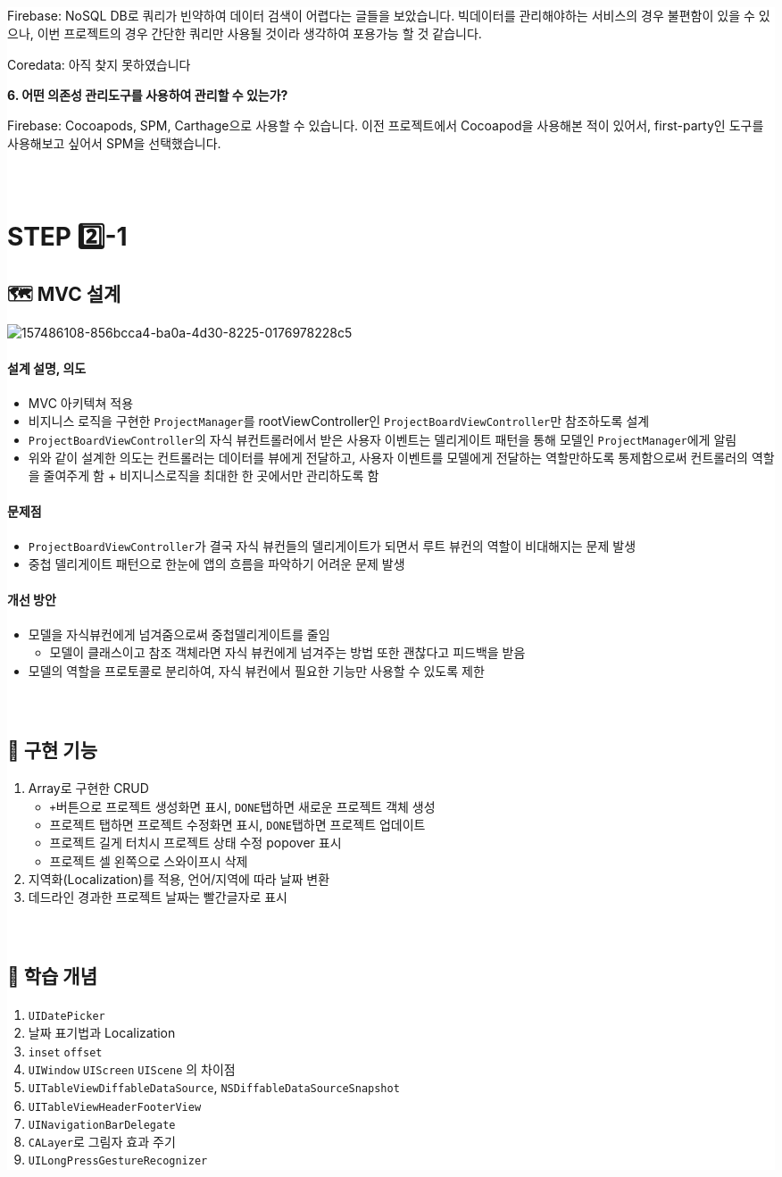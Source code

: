 Firebase: NoSQL DB로 쿼리가 빈약하여 데이터 검색이 어렵다는 글들을 보았습니다. 빅데이터를 관리해야하는 서비스의 경우 불편함이 있을 수 있으나, 이번 프로젝트의 경우 간단한 쿼리만 사용될 것이라 생각하여 포용가능 할 것 같습니다.

Coredata: 아직 찾지 못하였습니다

**6. 어떤 의존성 관리도구를 사용하여 관리할 수 있는가?**

Firebase: Cocoapods, SPM, Carthage으로 사용할 수 있습니다. 이전 프로젝트에서 Cocoapod을 사용해본 적이 있어서, first-party인 도구를 사용해보고 싶어서 SPM을 선택했습니다.

<br>

# STEP 2️⃣-1
## 🗺 MVC 설계

![157486108-856bcca4-ba0a-4d30-8225-0176978228c5](https://user-images.githubusercontent.com/81469717/160266978-e62e802a-3312-4751-aa1c-7868aff6f524.jpeg)


#### 설계 설명, 의도

- MVC 아키텍쳐 적용
- 비지니스 로직을 구현한 `ProjectManager`를 rootViewController인 `ProjectBoardViewController`만 참조하도록 설계
- `ProjectBoardViewController`의 자식 뷰컨트롤러에서 받은 사용자 이벤트는 델리게이트 패턴을 통해 모델인 `ProjectManager`에게 알림
- 위와 같이 설계한 의도는 컨트롤러는 데이터를 뷰에게 전달하고, 사용자 이벤트를 모델에게 전달하는 역할만하도록 통제함으로써 컨트롤러의 역할을 줄여주게 함 + 비지니스로직을 최대한 한 곳에서만 관리하도록 함

#### 문제점

- `ProjectBoardViewController`가 결국 자식 뷰컨들의 델리게이트가 되면서 루트 뷰컨의 역할이 비대해지는 문제 발생
- 중첩 델리게이트 패턴으로 한눈에 앱의 흐름을 파악하기 어려운 문제 발생



#### 개선 방안

- 모델을 자식뷰컨에게 넘겨줌으로써 중첩델리게이트를 줄임
  - 모델이 클래스이고 참조 객체라면 자식 뷰컨에게 넘겨주는 방법 또한 괜찮다고 피드백을 받음
- 모델의 역할을 프로토콜로 분리하여, 자식 뷰컨에서 필요한 기능만 사용할 수 있도록 제한

<br>

## 🔨 구현 기능
1.  Array로 구현한 CRUD	
    - `+`버튼으로 프로젝트 생성화면 표시, `DONE`탭하면 새로운 프로젝트 객체 생성
    -  프로젝트 탭하면 프로젝트 수정화면 표시, `DONE`탭하면 프로젝트 업데이트
    -  프로젝트 길게 터치시 프로젝트 상태 수정 popover 표시
    -  프로젝트 셀 왼쪽으로 스와이프시 삭제 
2. 지역화(Localization)를 적용, 언어/지역에 따라 날짜 변환
3. 데드라인 경과한 프로젝트 날짜는 빨간글자로 표시

<br>

## 📝 학습 개념
1. `UIDatePicker`
2. 날짜 표기법과 Localization
3. `inset` `offset`
4. `UIWindow` `UIScreen` `UIScene` 의 차이점
5. `UITableViewDiffableDataSource`, `NSDiffableDataSourceSnapshot`
6. `UITableViewHeaderFooterView`
7. `UINavigationBarDelegate`
8. `CALayer`로 그림자 효과 주기
9. `UILongPressGestureRecognizer`
